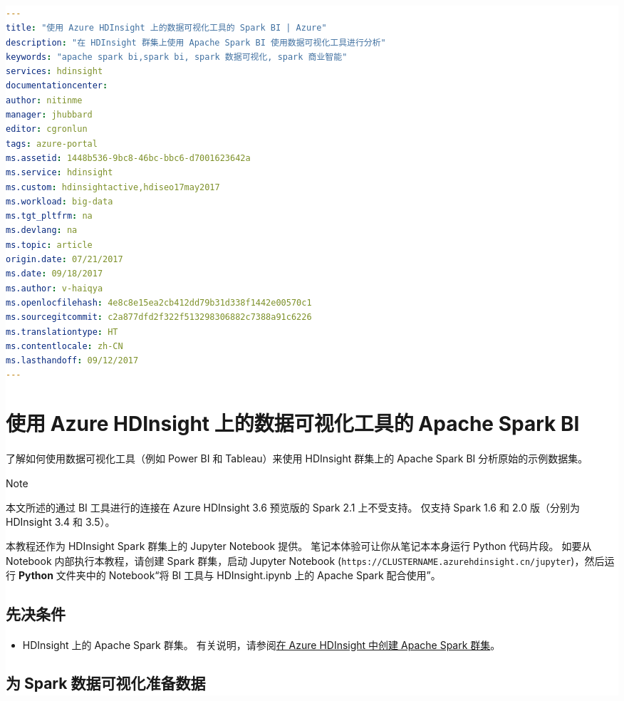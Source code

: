 ```yaml
---
title: "使用 Azure HDInsight 上的数据可视化工具的 Spark BI | Azure"
description: "在 HDInsight 群集上使用 Apache Spark BI 使用数据可视化工具进行分析"
keywords: "apache spark bi,spark bi, spark 数据可视化, spark 商业智能"
services: hdinsight
documentationcenter: 
author: nitinme
manager: jhubbard
editor: cgronlun
tags: azure-portal
ms.assetid: 1448b536-9bc8-46bc-bbc6-d7001623642a
ms.service: hdinsight
ms.custom: hdinsightactive,hdiseo17may2017
ms.workload: big-data
ms.tgt_pltfrm: na
ms.devlang: na
ms.topic: article
origin.date: 07/21/2017
ms.date: 09/18/2017
ms.author: v-haiqya
ms.openlocfilehash: 4e8c8e15ea2cb412dd79b31d338f1442e00570c1
ms.sourcegitcommit: c2a877dfd2f322f513298306882c7388a91c6226
ms.translationtype: HT
ms.contentlocale: zh-CN
ms.lasthandoff: 09/12/2017
---
```

# <a name="apache-spark-bi-using-data-visualization-tools-with-azure-hdinsight"></a>使用 Azure HDInsight 上的数据可视化工具的 Apache Spark BI

了解如何使用数据可视化工具（例如 Power BI 和 Tableau）来使用 HDInsight 群集上的 Apache Spark BI 分析原始的示例数据集。

> [!NOTE]
> 本文所述的通过 BI 工具进行的连接在 Azure HDInsight 3.6 预览版的 Spark 2.1 上不受支持。 仅支持 Spark 1.6 和 2.0 版（分别为 HDInsight 3.4 和 3.5）。
>

本教程还作为 HDInsight Spark 群集上的 Jupyter Notebook 提供。 笔记本体验可让你从笔记本本身运行 Python 代码片段。 如要从 Notebook 内部执行本教程，请创建 Spark 群集，启动 Jupyter Notebook (`https://CLUSTERNAME.azurehdinsight.cn/jupyter`)，然后运行 **Python** 文件夹中的 Notebook“将 BI 工具与 HDInsight.ipynb 上的 Apache Spark 配合使用”。

## <a name="prerequisites"></a>先决条件

* HDInsight 上的 Apache Spark 群集。 有关说明，请参阅[在 Azure HDInsight 中创建 Apache Spark 群集](hdinsight-apache-spark-jupyter-spark-sql.md)。

## <a name="hivetable"></a>为 Spark 数据可视化准备数据
